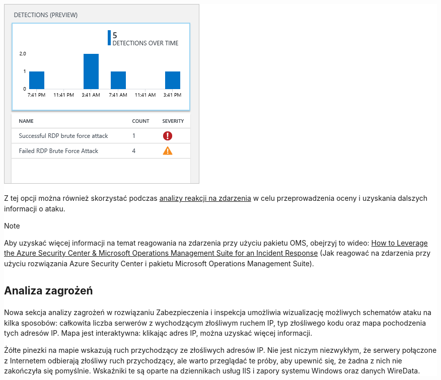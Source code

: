 ![Analiza zagrożeń](./media/oms-security-getting-started/oms-getting-started-fig12.png)

Z tej opcji można również skorzystać podczas [analizy reakcji na zdarzenia](https://blogs.msdn.microsoft.com/azuresecurity/2016/11/30/investigating-suspicious-activity-in-a-hybrid-cloud-with-oms-security/) w celu przeprowadzenia oceny i uzyskania dalszych informacji o ataku.

> [!NOTE]
> Aby uzyskać więcej informacji na temat reagowania na zdarzenia przy użyciu pakietu OMS, obejrzyj to wideo: [How to Leverage the Azure Security Center & Microsoft Operations Management Suite for an Incident Response](https://channel9.msdn.com/Blogs/Taste-of-Premier/ToP1703) (Jak reagować na zdarzenia przy użyciu rozwiązania Azure Security Center i pakietu Microsoft Operations Management Suite).
> 
> 

## <a name="threat-intelligence"></a>Analiza zagrożeń
Nowa sekcja analizy zagrożeń w rozwiązaniu Zabezpieczenia i inspekcja umożliwia wizualizację możliwych schematów ataku na kilka sposobów: całkowita liczba serwerów z wychodzącym złośliwym ruchem IP, typ złośliwego kodu oraz mapa pochodzenia tych adresów IP. Mapa jest interaktywna: klikając adres IP, można uzyskać więcej informacji.

Żółte pinezki na mapie wskazują ruch przychodzący ze złośliwych adresów IP. Nie jest niczym niezwykłym, że serwery połączone z Internetem odbierają złośliwy ruch przychodzący, ale warto przeglądać te próby, aby upewnić się, że żadna z nich nie zakończyła się pomyślnie. Wskaźniki te są oparte na dziennikach usług IIS i zapory systemu Windows oraz danych WireData.  
